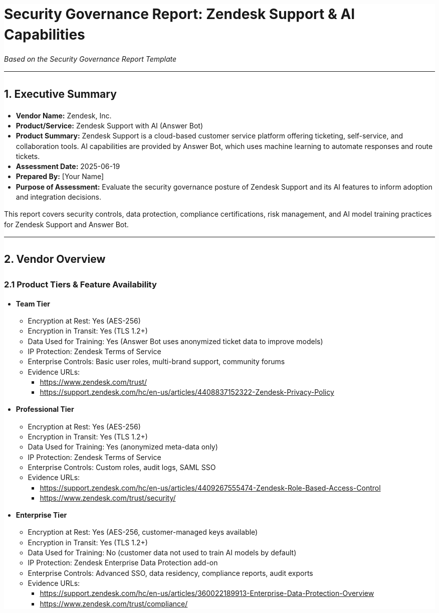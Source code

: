 # Security Governance Report: Zendesk Support & AI Capabilities

*Based on the Security Governance Report Template*

---

## 1. Executive Summary

- **Vendor Name:** Zendesk, Inc.
- **Product/Service:** Zendesk Support with AI (Answer Bot)
- **Product Summary:** Zendesk Support is a cloud-based customer service platform offering ticketing, self-service, and collaboration tools. AI capabilities are provided by Answer Bot, which uses machine learning to automate responses and route tickets.
- **Assessment Date:** 2025-06-19
- **Prepared By:** [Your Name]
- **Purpose of Assessment:** Evaluate the security governance posture of Zendesk Support and its AI features to inform adoption and integration decisions.

This report covers security controls, data protection, compliance certifications, risk management, and AI model training practices for Zendesk Support and Answer Bot.

---

## 2. Vendor Overview

### 2.1 Product Tiers & Feature Availability

- **Team Tier**
  - Encryption at Rest: Yes (AES-256)
  - Encryption in Transit: Yes (TLS 1.2+)
  - Data Used for Training: Yes (Answer Bot uses anonymized ticket data to improve models)
  - IP Protection: Zendesk Terms of Service
  - Enterprise Controls: Basic user roles, multi-brand support, community forums
  - Evidence URLs:
    - https://www.zendesk.com/trust/
    - https://support.zendesk.com/hc/en-us/articles/4408837152322-Zendesk-Privacy-Policy

- **Professional Tier**
  - Encryption at Rest: Yes (AES-256)
  - Encryption in Transit: Yes (TLS 1.2+)
  - Data Used for Training: Yes (anonymized meta-data only)
  - IP Protection: Zendesk Terms of Service
  - Enterprise Controls: Custom roles, audit logs, SAML SSO
  - Evidence URLs:
    - https://support.zendesk.com/hc/en-us/articles/4409267555474-Zendesk-Role-Based-Access-Control
    - https://www.zendesk.com/trust/security/

- **Enterprise Tier**
  - Encryption at Rest: Yes (AES-256, customer-managed keys available)
  - Encryption in Transit: Yes (TLS 1.2+)
  - Data Used for Training: No (customer data not used to train AI models by default)
  - IP Protection: Zendesk Enterprise Data Protection add-on
  - Enterprise Controls: Advanced SSO, data residency, compliance reports, audit exports
  - Evidence URLs:
    - https://support.zendesk.com/hc/en-us/articles/360022189913-Enterprise-Data-Protection-Overview
    - https://www.zendesk.com/trust/compliance/
